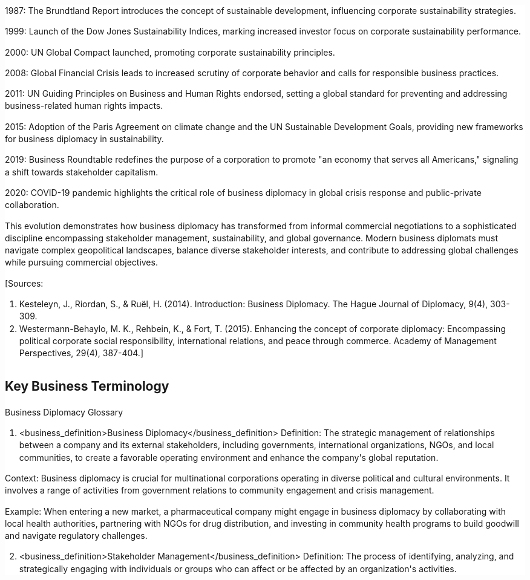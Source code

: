 1987: The Brundtland Report introduces the concept of sustainable development, influencing corporate sustainability strategies.

1999: Launch of the Dow Jones Sustainability Indices, marking increased investor focus on corporate sustainability performance.

2000: UN Global Compact launched, promoting corporate sustainability principles.

2008: Global Financial Crisis leads to increased scrutiny of corporate behavior and calls for responsible business practices.

2011: UN Guiding Principles on Business and Human Rights endorsed, setting a global standard for preventing and addressing business-related human rights impacts.

2015: Adoption of the Paris Agreement on climate change and the UN Sustainable Development Goals, providing new frameworks for business diplomacy in sustainability.

2019: Business Roundtable redefines the purpose of a corporation to promote "an economy that serves all Americans," signaling a shift towards stakeholder capitalism.

2020: COVID-19 pandemic highlights the critical role of business diplomacy in global crisis response and public-private collaboration.

This evolution demonstrates how business diplomacy has transformed from informal commercial negotiations to a sophisticated discipline encompassing stakeholder management, sustainability, and global governance. Modern business diplomats must navigate complex geopolitical landscapes, balance diverse stakeholder interests, and contribute to addressing global challenges while pursuing commercial objectives.

[Sources:
1. Kesteleyn, J., Riordan, S., & Ruël, H. (2014). Introduction: Business Diplomacy. The Hague Journal of Diplomacy, 9(4), 303-309.
2. Westermann-Behaylo, M. K., Rehbein, K., & Fort, T. (2015). Enhancing the concept of corporate diplomacy: Encompassing political corporate social responsibility, international relations, and peace through commerce. Academy of Management Perspectives, 29(4), 387-404.]

## Key Business Terminology

Business Diplomacy Glossary

1. <business_definition>Business Diplomacy</business_definition>
Definition: The strategic management of relationships between a company and its external stakeholders, including governments, international organizations, NGOs, and local communities, to create a favorable operating environment and enhance the company's global reputation.

Context: Business diplomacy is crucial for multinational corporations operating in diverse political and cultural environments. It involves a range of activities from government relations to community engagement and crisis management.

Example: When entering a new market, a pharmaceutical company might engage in business diplomacy by collaborating with local health authorities, partnering with NGOs for drug distribution, and investing in community health programs to build goodwill and navigate regulatory challenges.

2. <business_definition>Stakeholder Management</business_definition>
Definition: The process of identifying, analyzing, and strategically engaging with individuals or groups who can affect or be affected by an organization's activities.
